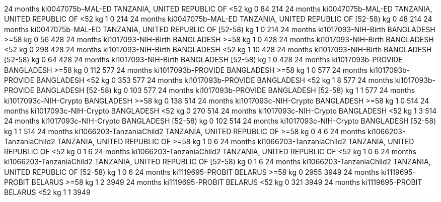 24 months   ki0047075b-MAL-ED          TANZANIA, UNITED REPUBLIC OF   <52 kg              0       84     214
24 months   ki0047075b-MAL-ED          TANZANIA, UNITED REPUBLIC OF   <52 kg              1        0     214
24 months   ki0047075b-MAL-ED          TANZANIA, UNITED REPUBLIC OF   [52-58) kg          0       48     214
24 months   ki0047075b-MAL-ED          TANZANIA, UNITED REPUBLIC OF   [52-58) kg          1        0     214
24 months   ki1017093-NIH-Birth        BANGLADESH                     >=58 kg             0       56     428
24 months   ki1017093-NIH-Birth        BANGLADESH                     >=58 kg             1        0     428
24 months   ki1017093-NIH-Birth        BANGLADESH                     <52 kg              0      298     428
24 months   ki1017093-NIH-Birth        BANGLADESH                     <52 kg              1       10     428
24 months   ki1017093-NIH-Birth        BANGLADESH                     [52-58) kg          0       64     428
24 months   ki1017093-NIH-Birth        BANGLADESH                     [52-58) kg          1        0     428
24 months   ki1017093b-PROVIDE         BANGLADESH                     >=58 kg             0      112     577
24 months   ki1017093b-PROVIDE         BANGLADESH                     >=58 kg             1        0     577
24 months   ki1017093b-PROVIDE         BANGLADESH                     <52 kg              0      353     577
24 months   ki1017093b-PROVIDE         BANGLADESH                     <52 kg              1        8     577
24 months   ki1017093b-PROVIDE         BANGLADESH                     [52-58) kg          0      103     577
24 months   ki1017093b-PROVIDE         BANGLADESH                     [52-58) kg          1        1     577
24 months   ki1017093c-NIH-Crypto      BANGLADESH                     >=58 kg             0      138     514
24 months   ki1017093c-NIH-Crypto      BANGLADESH                     >=58 kg             1        0     514
24 months   ki1017093c-NIH-Crypto      BANGLADESH                     <52 kg              0      270     514
24 months   ki1017093c-NIH-Crypto      BANGLADESH                     <52 kg              1        3     514
24 months   ki1017093c-NIH-Crypto      BANGLADESH                     [52-58) kg          0      102     514
24 months   ki1017093c-NIH-Crypto      BANGLADESH                     [52-58) kg          1        1     514
24 months   ki1066203-TanzaniaChild2   TANZANIA, UNITED REPUBLIC OF   >=58 kg             0        4       6
24 months   ki1066203-TanzaniaChild2   TANZANIA, UNITED REPUBLIC OF   >=58 kg             1        0       6
24 months   ki1066203-TanzaniaChild2   TANZANIA, UNITED REPUBLIC OF   <52 kg              0        1       6
24 months   ki1066203-TanzaniaChild2   TANZANIA, UNITED REPUBLIC OF   <52 kg              1        0       6
24 months   ki1066203-TanzaniaChild2   TANZANIA, UNITED REPUBLIC OF   [52-58) kg          0        1       6
24 months   ki1066203-TanzaniaChild2   TANZANIA, UNITED REPUBLIC OF   [52-58) kg          1        0       6
24 months   ki1119695-PROBIT           BELARUS                        >=58 kg             0     2955    3949
24 months   ki1119695-PROBIT           BELARUS                        >=58 kg             1        2    3949
24 months   ki1119695-PROBIT           BELARUS                        <52 kg              0      321    3949
24 months   ki1119695-PROBIT           BELARUS                        <52 kg              1        1    3949